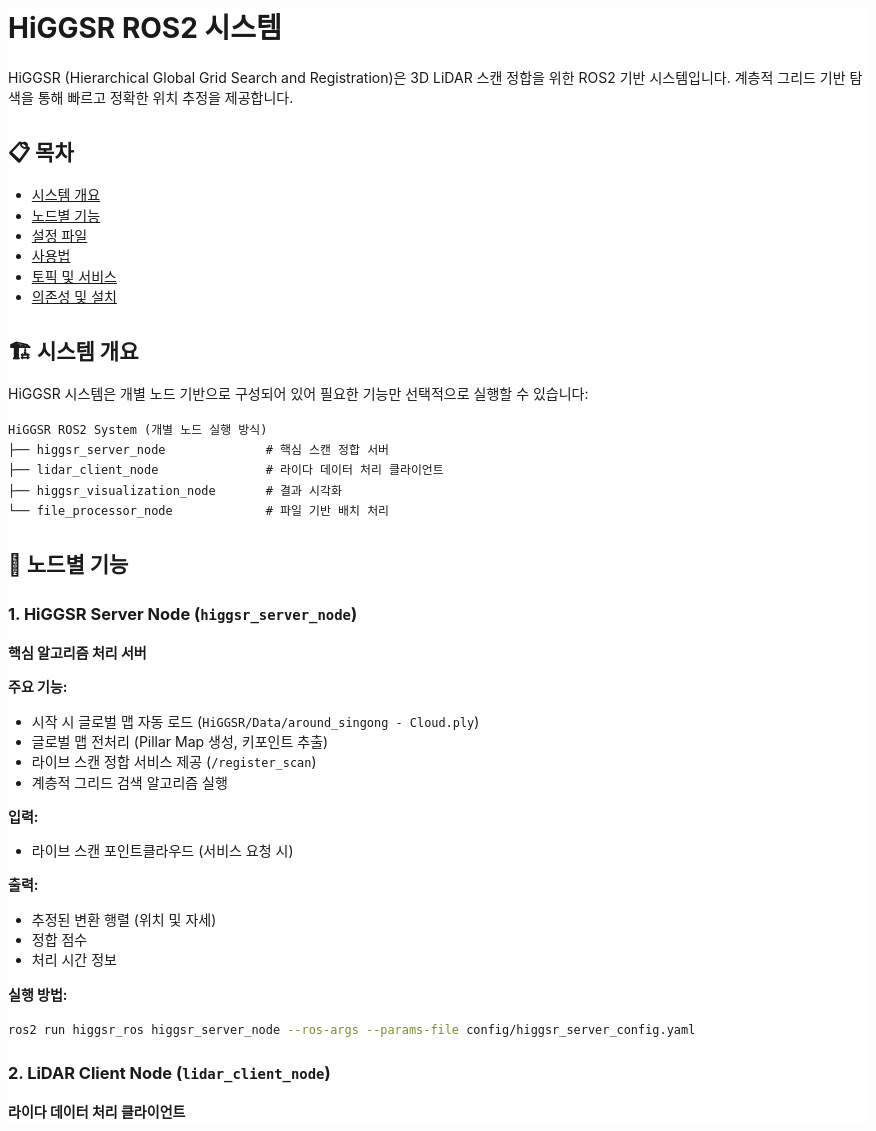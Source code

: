 # HiGGSR ROS2 시스템

HiGGSR (Hierarchical Global Grid Search and Registration)은 3D LiDAR 스캔 정합을 위한 ROS2 기반 시스템입니다. 계층적 그리드 기반 탐색을 통해 빠르고 정확한 위치 추정을 제공합니다.

## 📋 목차
- [시스템 개요](#-시스템-개요)
- [노드별 기능](#-노드별-기능)
- [설정 파일](#-설정-파일)
- [사용법](#-사용법)
- [토픽 및 서비스](#-토픽-및-서비스)
- [의존성 및 설치](#-의존성-및-설치)

## 🏗️ 시스템 개요

HiGGSR 시스템은 개별 노드 기반으로 구성되어 있어 필요한 기능만 선택적으로 실행할 수 있습니다:

```
HiGGSR ROS2 System (개별 노드 실행 방식)
├── higgsr_server_node              # 핵심 스캔 정합 서버
├── lidar_client_node               # 라이다 데이터 처리 클라이언트
├── higgsr_visualization_node       # 결과 시각화
└── file_processor_node             # 파일 기반 배치 처리
```

## 🔧 노드별 기능

### 1. HiGGSR Server Node (`higgsr_server_node`)
**핵심 알고리즘 처리 서버**

**주요 기능:**
- 시작 시 글로벌 맵 자동 로드 (`HiGGSR/Data/around_singong - Cloud.ply`)
- 글로벌 맵 전처리 (Pillar Map 생성, 키포인트 추출)
- 라이브 스캔 정합 서비스 제공 (`/register_scan`)
- 계층적 그리드 검색 알고리즘 실행

**입력:**
- 라이브 스캔 포인트클라우드 (서비스 요청 시)

**출력:**
- 추정된 변환 행렬 (위치 및 자세)
- 정합 점수
- 처리 시간 정보

**실행 방법:**
```bash
ros2 run higgsr_ros higgsr_server_node --ros-args --params-file config/higgsr_server_config.yaml
```

### 2. LiDAR Client Node (`lidar_client_node`)
**라이다 데이터 처리 클라이언트**
